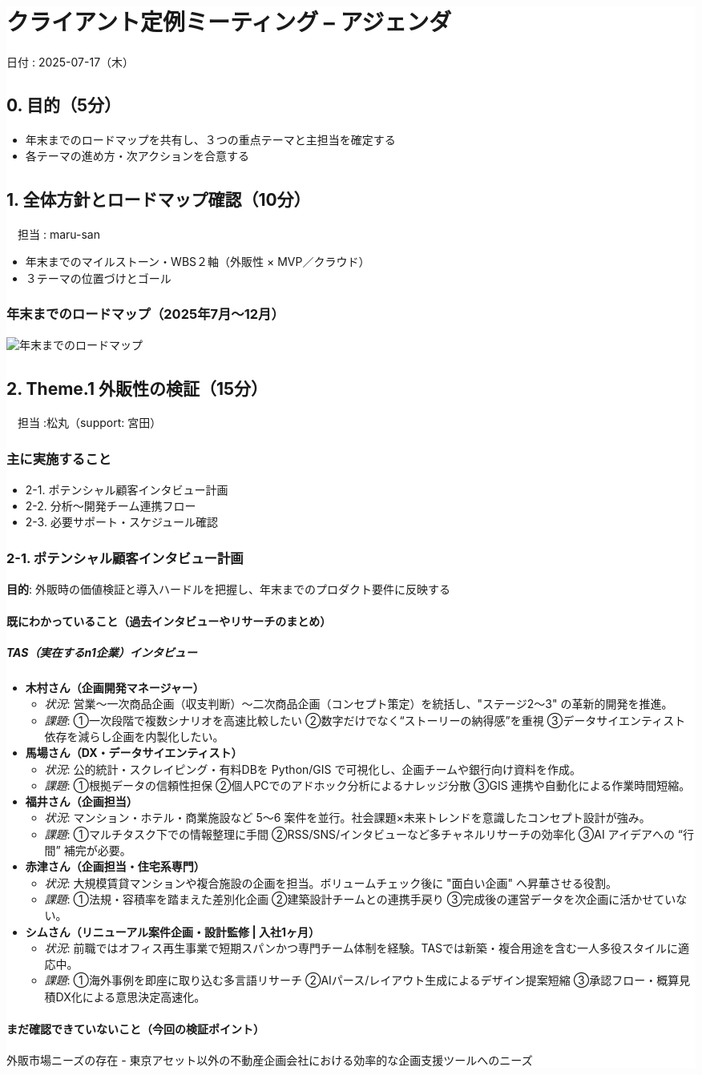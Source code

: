 # クライアント定例ミーティング – アジェンダ  
日付 : 2025-07-17（木）  


## 0. 目的（5分）
- 年末までのロードマップを共有し、３つの重点テーマと主担当を確定する  
- 各テーマの進め方・次アクションを合意する

## 1. 全体方針とロードマップ確認（10分）  
　担当 : maru-san  
- 年末までのマイルストーン・WBS２軸（外販性 × MVP／クラウド）  
- ３テーマの位置づけとゴール

### 年末までのロードマップ（2025年7月〜12月）

![年末までのロードマップ](./TAS_roadmap_2025.drawio)

## 2. Theme.1 外販性の検証（15分）  
　担当 :松丸（support: 宮田）  

### 主に実施すること
- 2-1. ポテンシャル顧客インタビュー計画    
- 2-2. 分析〜開発チーム連携フロー  
- 2-3. 必要サポート・スケジュール確認  

### 2-1. ポテンシャル顧客インタビュー計画

**目的**: 外販時の価値検証と導入ハードルを把握し、年末までのプロダクト要件に反映する  
  
#### 既にわかっていること（過去インタビューやリサーチのまとめ）
##### TAS（実在するn1企業）インタビュー 
- **木村さん（企画開発マネージャー）**  
  - *状況*: 営業〜一次商品企画（収支判断）〜二次商品企画（コンセプト策定）を統括し、"ステージ2〜3" の革新的開発を推進。  
  - *課題*: ①一次段階で複数シナリオを高速比較したい ②数字だけでなく“ストーリーの納得感”を重視 ③データサイエンティスト依存を減らし企画を内製化したい。  
- **馬場さん（DX・データサイエンティスト）**  
  - *状況*: 公的統計・スクレイピング・有料DBを Python/GIS で可視化し、企画チームや銀行向け資料を作成。  
  - *課題*: ①根拠データの信頼性担保 ②個人PCでのアドホック分析によるナレッジ分散 ③GIS 連携や自動化による作業時間短縮。  
- **福井さん（企画担当）**  
  - *状況*: マンション・ホテル・商業施設など 5〜6 案件を並行。社会課題×未来トレンドを意識したコンセプト設計が強み。  
  - *課題*: ①マルチタスク下での情報整理に手間 ②RSS/SNS/インタビューなど多チャネルリサーチの効率化 ③AI アイデアへの “行間” 補完が必要。  
- **赤津さん（企画担当・住宅系専門）**  
  - *状況*: 大規模賃貸マンションや複合施設の企画を担当。ボリュームチェック後に "面白い企画" へ昇華させる役割。  
  - *課題*: ①法規・容積率を踏まえた差別化企画 ②建築設計チームとの連携手戻り ③完成後の運営データを次企画に活かせていない。  
- **シムさん（リニューアル案件企画・設計監修 | 入社1ヶ月）**  
  - *状況*: 前職ではオフィス再生事業で短期スパンかつ専門チーム体制を経験。TASでは新築・複合用途を含む一人多役スタイルに適応中。  
  - *課題*: ①海外事例を即座に取り込む多言語リサーチ ②AIパース/レイアウト生成によるデザイン提案短縮 ③承認フロー・概算見積DX化による意思決定高速化。  
  
#### まだ確認できていないこと（今回の検証ポイント） 
外販市場ニーズの存在 - 東京アセット以外の不動産企画会社における効率的な企画支援ツールへのニーズ
